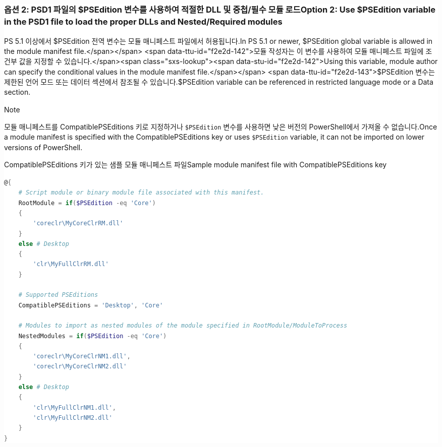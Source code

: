 ### <a name="option-2-use-psedition-variable-in-the-psd1-file-to-load-the-proper-dlls-and-nestedrequired-modules"></a><span data-ttu-id="f2e2d-140">옵션 2: PSD1 파일의 $PSEdition 변수를 사용하여 적절한 DLL 및 중첩/필수 모듈 로드</span><span class="sxs-lookup"><span data-stu-id="f2e2d-140">Option 2: Use $PSEdition variable in the PSD1 file to load the proper DLLs and Nested/Required modules</span></span>

<span data-ttu-id="f2e2d-141">PS 5.1 이상에서 $PSEdition 전역 변수는 모듈 매니페스트 파일에서 허용됩니다.</span><span class="sxs-lookup"><span data-stu-id="f2e2d-141">In PS 5.1 or newer, $PSEdition global variable is allowed in the module manifest file.</span></span> <span data-ttu-id="f2e2d-142">모듈 작성자는 이 변수를 사용하여 모듈 매니페스트 파일에 조건부 값을 지정할 수 있습니다.</span><span class="sxs-lookup"><span data-stu-id="f2e2d-142">Using this variable, module author can specify the conditional values in the module manifest file.</span></span> <span data-ttu-id="f2e2d-143">$PSEdition 변수는 제한된 언어 모드 또는 데이터 섹션에서 참조될 수 있습니다.</span><span class="sxs-lookup"><span data-stu-id="f2e2d-143">$PSEdition variable can be referenced in restricted language mode or a Data section.</span></span>

> [!NOTE]
> <span data-ttu-id="f2e2d-144">모듈 매니페스트를 CompatiblePSEditions 키로 지정하거나 `$PSEdition` 변수를 사용하면 낮은 버전의 PowerShell에서 가져올 수 없습니다.</span><span class="sxs-lookup"><span data-stu-id="f2e2d-144">Once a module manifest is specified with the CompatiblePSEditions key or uses `$PSEdition` variable, it can not be imported on lower versions of PowerShell.</span></span>

<span data-ttu-id="f2e2d-145">CompatiblePSEditions 키가 있는 샘플 모듈 매니페스트 파일</span><span class="sxs-lookup"><span data-stu-id="f2e2d-145">Sample module manifest file with CompatiblePSEditions key</span></span>

```powershell
@{
    # Script module or binary module file associated with this manifest.
    RootModule = if($PSEdition -eq 'Core')
    {
        'coreclr\MyCoreClrRM.dll'
    }
    else # Desktop
    {
        'clr\MyFullClrRM.dll'
    }

    # Supported PSEditions
    CompatiblePSEditions = 'Desktop', 'Core'

    # Modules to import as nested modules of the module specified in RootModule/ModuleToProcess
    NestedModules = if($PSEdition -eq 'Core')
    {
        'coreclr\MyCoreClrNM1.dll',
        'coreclr\MyCoreClrNM2.dll'
    }
    else # Desktop
    {
        'clr\MyFullClrNM1.dll',
        'clr\MyFullClrNM2.dll'
    }
}
```


[about_PowerShell_Editions]: /powershell/module/Microsoft.PowerShell.Core/About/about_PowerShell_Editions